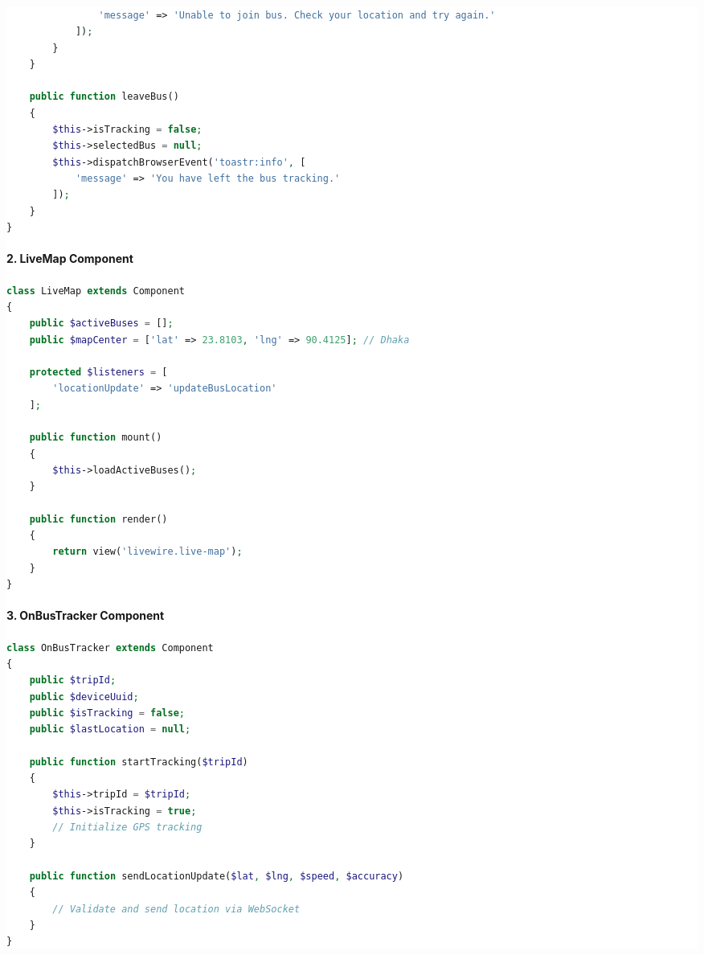 ```php
                'message' => 'Unable to join bus. Check your location and try again.'
            ]);
        }
    }
    
    public function leaveBus()
    {
        $this->isTracking = false;
        $this->selectedBus = null;
        $this->dispatchBrowserEvent('toastr:info', [
            'message' => 'You have left the bus tracking.'
        ]);
    }
}
```

#### 2. LiveMap Component
```php
class LiveMap extends Component
{
    public $activeBuses = [];
    public $mapCenter = ['lat' => 23.8103, 'lng' => 90.4125]; // Dhaka
    
    protected $listeners = [
        'locationUpdate' => 'updateBusLocation'
    ];
    
    public function mount()
    {
        $this->loadActiveBuses();
    }
    
    public function render()
    {
        return view('livewire.live-map');
    }
}
```

#### 3. OnBusTracker Component
```php
class OnBusTracker extends Component
{
    public $tripId;
    public $deviceUuid;
    public $isTracking = false;
    public $lastLocation = null;
    
    public function startTracking($tripId)
    {
        $this->tripId = $tripId;
        $this->isTracking = true;
        // Initialize GPS tracking
    }
    
    public function sendLocationUpdate($lat, $lng, $speed, $accuracy)
    {
        // Validate and send location via WebSocket
    }
}
```
